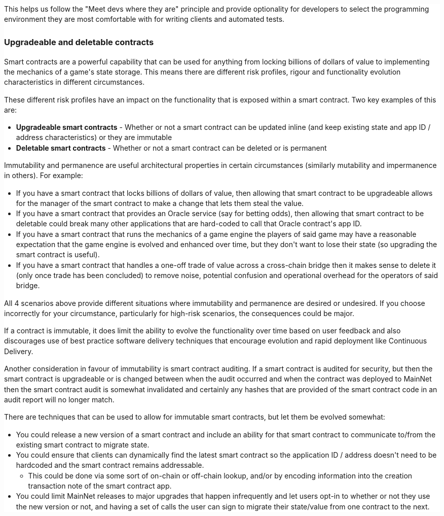 This helps us follow the "Meet devs where they are" principle and provide optionality for developers to select the programming environment they are most comfortable with for writing clients and automated tests.

### Upgradeable and deletable contracts

Smart contracts are a powerful capability that can be used for anything from locking billions of dollars of value to implementing the mechanics of a game's state storage. This means there are different risk profiles, rigour and functionality evolution characteristics in different circumstances.

These different risk profiles have an impact on the functionality that is exposed within a smart contract. Two key examples of this are:

- **Upgradeable smart contracts** - Whether or not a smart contract can be updated inline (and keep existing state and app ID / address characteristics) or they are immutable
- **Deletable smart contracts** - Whether or not a smart contract can be deleted or is permanent

Immutability and permanence are useful architectural properties in certain circumstances (similarly mutability and impermanence in others). For example:

- If you have a smart contract that locks billions of dollars of value, then allowing that smart contract to be upgradeable allows for the manager of the smart contract to make a change that lets them steal the value.
- If you have a smart contract that provides an Oracle service (say for betting odds), then allowing that smart contract to be deletable could break many other applications that are hard-coded to call that Oracle contract's app ID.
- If you have a smart contract that runs the mechanics of a game engine the players of said game may have a reasonable expectation that the game engine is evolved and enhanced over time, but they don't want to lose their state (so upgrading the smart contract is useful).
- If you have a smart contract that handles a one-off trade of value across a cross-chain bridge then it makes sense to delete it (only once trade has been concluded) to remove noise, potential confusion and operational overhead for the operators of said bridge.

All 4 scenarios above provide different situations where immutability and permanence are desired or undesired. If you choose incorrectly for your circumstance, particularly for high-risk scenarios, the consequences could be major.

If a contract is immutable, it does limit the ability to evolve the functionality over time based on user feedback and also discourages use of best practice software delivery techniques that encourage evolution and rapid deployment like Continuous Delivery.

Another consideration in favour of immutability is smart contract auditing. If a smart contract is audited for security, but then the smart contract is upgradeable or is changed between when the audit occurred and when the contract was deployed to MainNet then the smart contract audit is somewhat invalidated and certainly any hashes that are provided of the smart contract code in an audit report will no longer match.

There are techniques that can be used to allow for immutable smart contracts, but let them be evolved somewhat:

- You could release a new version of a smart contract and include an ability for that smart contract to communicate to/from the existing smart contract to migrate state.
- You could ensure that clients can dynamically find the latest smart contract so the application ID / address doesn't need to be hardcoded and the smart contract remains addressable.
  - This could be done via some sort of on-chain or off-chain lookup, and/or by encoding information into the creation transaction note of the smart contract app.
- You could limit MainNet releases to major upgrades that happen infrequently and let users opt-in to whether or not they use the new version or not, and having a set of calls the user can sign to migrate their state/value from one contract to the next.
